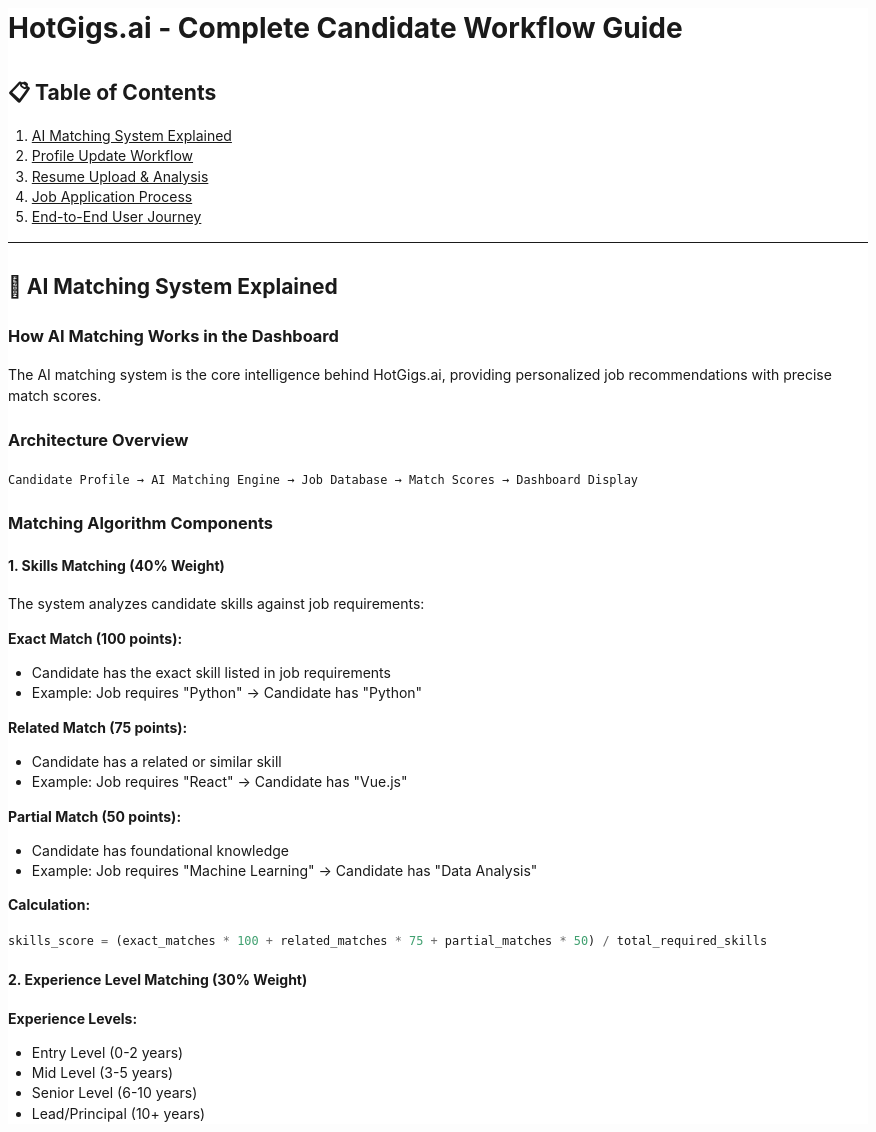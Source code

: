 # HotGigs.ai - Complete Candidate Workflow Guide

## 📋 Table of Contents
1. [AI Matching System Explained](#ai-matching-system)
2. [Profile Update Workflow](#profile-update-workflow)
3. [Resume Upload & Analysis](#resume-upload-analysis)
4. [Job Application Process](#job-application-process)
5. [End-to-End User Journey](#end-to-end-journey)

---

## 🤖 AI Matching System Explained

### How AI Matching Works in the Dashboard

The AI matching system is the core intelligence behind HotGigs.ai, providing personalized job recommendations with precise match scores.

### **Architecture Overview**

```
Candidate Profile → AI Matching Engine → Job Database → Match Scores → Dashboard Display
```

### **Matching Algorithm Components**

#### **1. Skills Matching (40% Weight)**
The system analyzes candidate skills against job requirements:

**Exact Match (100 points):**
- Candidate has the exact skill listed in job requirements
- Example: Job requires "Python" → Candidate has "Python"

**Related Match (75 points):**
- Candidate has a related or similar skill
- Example: Job requires "React" → Candidate has "Vue.js"

**Partial Match (50 points):**
- Candidate has foundational knowledge
- Example: Job requires "Machine Learning" → Candidate has "Data Analysis"

**Calculation:**
```python
skills_score = (exact_matches * 100 + related_matches * 75 + partial_matches * 50) / total_required_skills
```

#### **2. Experience Level Matching (30% Weight)**

**Experience Levels:**
- Entry Level (0-2 years)
- Mid Level (3-5 years)
- Senior Level (6-10 years)
- Lead/Principal (10+ years)
